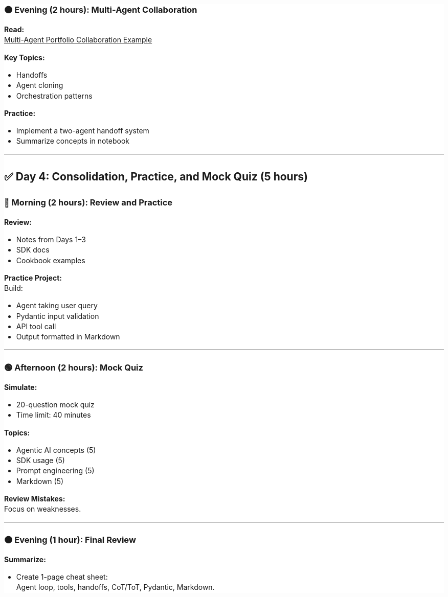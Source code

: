 
### 🟠 Evening (2 hours): Multi-Agent Collaboration
**Read:**  
[Multi-Agent Portfolio Collaboration Example](https://cookbook.openai.com/examples/agents_sdk/multi-agent-portfolio-collaboration/multi_agent_portfolio_collaboration)

**Key Topics:**
- Handoffs
- Agent cloning
- Orchestration patterns

**Practice:**  
- Implement a two-agent handoff system  
- Summarize concepts in notebook

---

## ✅ Day 4: Consolidation, Practice, and Mock Quiz (5 hours)

### 🔵 Morning (2 hours): Review and Practice
**Review:**  
- Notes from Days 1–3
- SDK docs
- Cookbook examples

**Practice Project:**  
Build:
- Agent taking user query  
- Pydantic input validation  
- API tool call  
- Output formatted in Markdown

---

### 🟢 Afternoon (2 hours): Mock Quiz
**Simulate:**  
- 20-question mock quiz  
- Time limit: 40 minutes

**Topics:**
- Agentic AI concepts (5)
- SDK usage (5)
- Prompt engineering (5)
- Markdown (5)

**Review Mistakes:**  
Focus on weaknesses.

---

### 🟠 Evening (1 hour): Final Review
**Summarize:**  
- Create 1-page cheat sheet:  
  Agent loop, tools, handoffs, CoT/ToT, Pydantic, Markdown.
